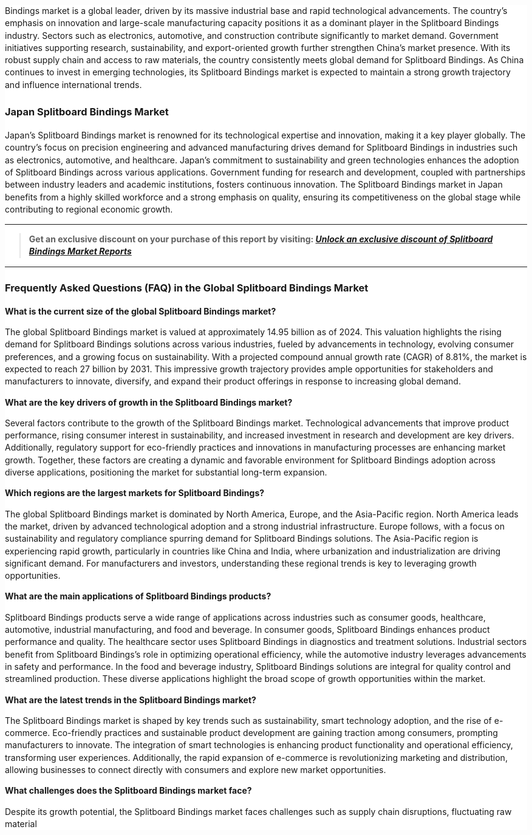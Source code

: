Bindings market is a global leader, driven by its massive industrial base and rapid technological advancements. The country&rsquo;s emphasis on innovation and large-scale manufacturing capacity positions it as a dominant player in the Splitboard Bindings industry. Sectors such as electronics, automotive, and construction contribute significantly to market demand. Government initiatives supporting research, sustainability, and export-oriented growth further strengthen China&rsquo;s market presence. With its robust supply chain and access to raw materials, the country consistently meets global demand for Splitboard Bindings. As China continues to invest in emerging technologies, its Splitboard Bindings market is expected to maintain a strong growth trajectory and influence international trends.</p><h3>Japan Splitboard Bindings Market</h3><p>Japan&rsquo;s Splitboard Bindings market is renowned for its technological expertise and innovation, making it a key player globally. The country&rsquo;s focus on precision engineering and advanced manufacturing drives demand for Splitboard Bindings in industries such as electronics, automotive, and healthcare. Japan&rsquo;s commitment to sustainability and green technologies enhances the adoption of Splitboard Bindings across various applications. Government funding for research and development, coupled with partnerships between industry leaders and academic institutions, fosters continuous innovation. The Splitboard Bindings market in Japan benefits from a highly skilled workforce and a strong emphasis on quality, ensuring its competitiveness on the global stage while contributing to regional economic growth.</p><hr /><blockquote><p><strong>Get an exclusive discount on your purchase of this report by visiting: <em><a href="://marketresearchpulse.com/ask-for-discount/74122?utm_source=Github&amp;utm_medium=029">Unlock an exclusive discount of Splitboard Bindings Market Reports</a></em>&nbsp;</strong></p></blockquote><hr /><h3>Frequently Asked Questions (FAQ) in the Global Splitboard Bindings Market</h3><p><strong>What is the current size of the global Splitboard Bindings market?</strong></p><p>The global Splitboard Bindings market is valued at approximately 14.95 billion as of 2024. This valuation highlights the rising demand for Splitboard Bindings solutions across various industries, fueled by advancements in technology, evolving consumer preferences, and a growing focus on sustainability. With a projected compound annual growth rate (CAGR) of 8.81%, the market is expected to reach 27 billion by 2031. This impressive growth trajectory provides ample opportunities for stakeholders and manufacturers to innovate, diversify, and expand their product offerings in response to increasing global demand.</p><p><strong>What are the key drivers of growth in the Splitboard Bindings market?</strong></p><p>Several factors contribute to the growth of the Splitboard Bindings market. Technological advancements that improve product performance, rising consumer interest in sustainability, and increased investment in research and development are key drivers. Additionally, regulatory support for eco-friendly practices and innovations in manufacturing processes are enhancing market growth. Together, these factors are creating a dynamic and favorable environment for Splitboard Bindings adoption across diverse applications, positioning the market for substantial long-term expansion.</p><p><strong>Which regions are the largest markets for Splitboard Bindings?</strong></p><p>The global Splitboard Bindings market is dominated by North America, Europe, and the Asia-Pacific region. North America leads the market, driven by advanced technological adoption and a strong industrial infrastructure. Europe follows, with a focus on sustainability and regulatory compliance spurring demand for Splitboard Bindings solutions. The Asia-Pacific region is experiencing rapid growth, particularly in countries like China and India, where urbanization and industrialization are driving significant demand. For manufacturers and investors, understanding these regional trends is key to leveraging growth opportunities.</p><p><strong>What are the main applications of Splitboard Bindings products?</strong></p><p>Splitboard Bindings products serve a wide range of applications across industries such as consumer goods, healthcare, automotive, industrial manufacturing, and food and beverage. In consumer goods, Splitboard Bindings enhances product performance and quality. The healthcare sector uses Splitboard Bindings in diagnostics and treatment solutions. Industrial sectors benefit from Splitboard Bindings&rsquo;s role in optimizing operational efficiency, while the automotive industry leverages advancements in safety and performance. In the food and beverage industry, Splitboard Bindings solutions are integral for quality control and streamlined production. These diverse applications highlight the broad scope of growth opportunities within the market.</p><p><strong>What are the latest trends in the Splitboard Bindings market?</strong></p><p>The Splitboard Bindings market is shaped by key trends such as sustainability, smart technology adoption, and the rise of e-commerce. Eco-friendly practices and sustainable product development are gaining traction among consumers, prompting manufacturers to innovate. The integration of smart technologies is enhancing product functionality and operational efficiency, transforming user experiences. Additionally, the rapid expansion of e-commerce is revolutionizing marketing and distribution, allowing businesses to connect directly with consumers and explore new market opportunities.</p><p><strong>What challenges does the Splitboard Bindings market face?</strong></p><p>Despite its growth potential, the Splitboard Bindings market faces challenges such as supply chain disruptions, fluctuating raw material